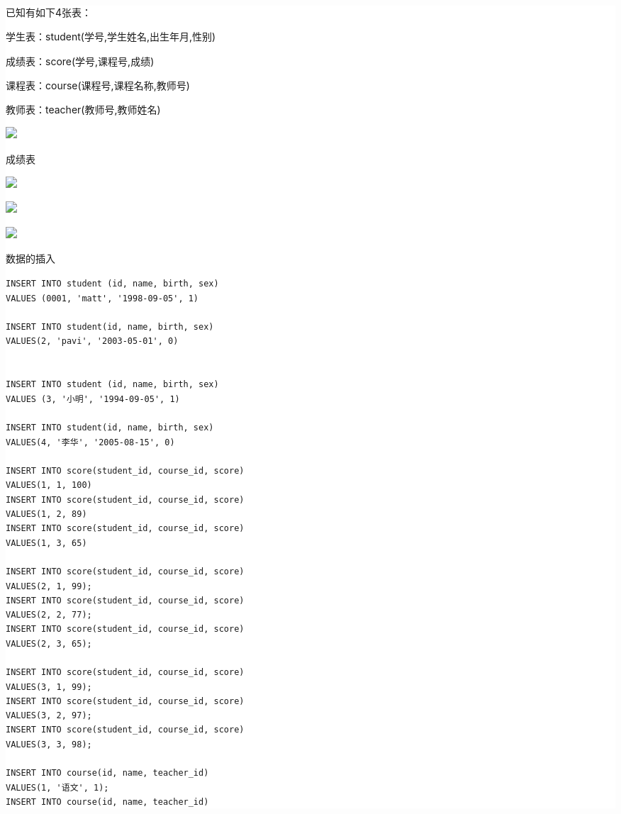 已知有如下4张表：

学生表：student(学号,学生姓名,出生年月,性别)

成绩表：score(学号,课程号,成绩)

课程表：course(课程号,课程名称,教师号)

教师表：teacher(教师号,教师姓名)



![](https://raw.githubusercontent.com/matt17du/img/main/img/20210309113134.png)



成绩表

![](https://raw.githubusercontent.com/matt17du/img/main/img/20210309113215.png)



![](https://raw.githubusercontent.com/matt17du/img/main/img/20210309113254.png)





![](https://raw.githubusercontent.com/matt17du/img/main/img/20210309113326.png)



数据的插入

```mysql
INSERT INTO student (id, name, birth, sex)
VALUES (0001, 'matt', '1998-09-05', 1)

INSERT INTO student(id, name, birth, sex) 
VALUES(2, 'pavi', '2003-05-01', 0)


INSERT INTO student (id, name, birth, sex)
VALUES (3, '小明', '1994-09-05', 1)

INSERT INTO student(id, name, birth, sex) 
VALUES(4, '李华', '2005-08-15', 0)

INSERT INTO score(student_id, course_id, score)
VALUES(1, 1, 100)
INSERT INTO score(student_id, course_id, score)
VALUES(1, 2, 89)
INSERT INTO score(student_id, course_id, score)
VALUES(1, 3, 65)

INSERT INTO score(student_id, course_id, score)
VALUES(2, 1, 99);
INSERT INTO score(student_id, course_id, score)
VALUES(2, 2, 77);
INSERT INTO score(student_id, course_id, score)
VALUES(2, 3, 65);

INSERT INTO score(student_id, course_id, score)
VALUES(3, 1, 99);
INSERT INTO score(student_id, course_id, score)
VALUES(3, 2, 97);
INSERT INTO score(student_id, course_id, score)
VALUES(3, 3, 98);

INSERT INTO course(id, name, teacher_id)
VALUES(1, '语文', 1);
INSERT INTO course(id, name, teacher_id)
```